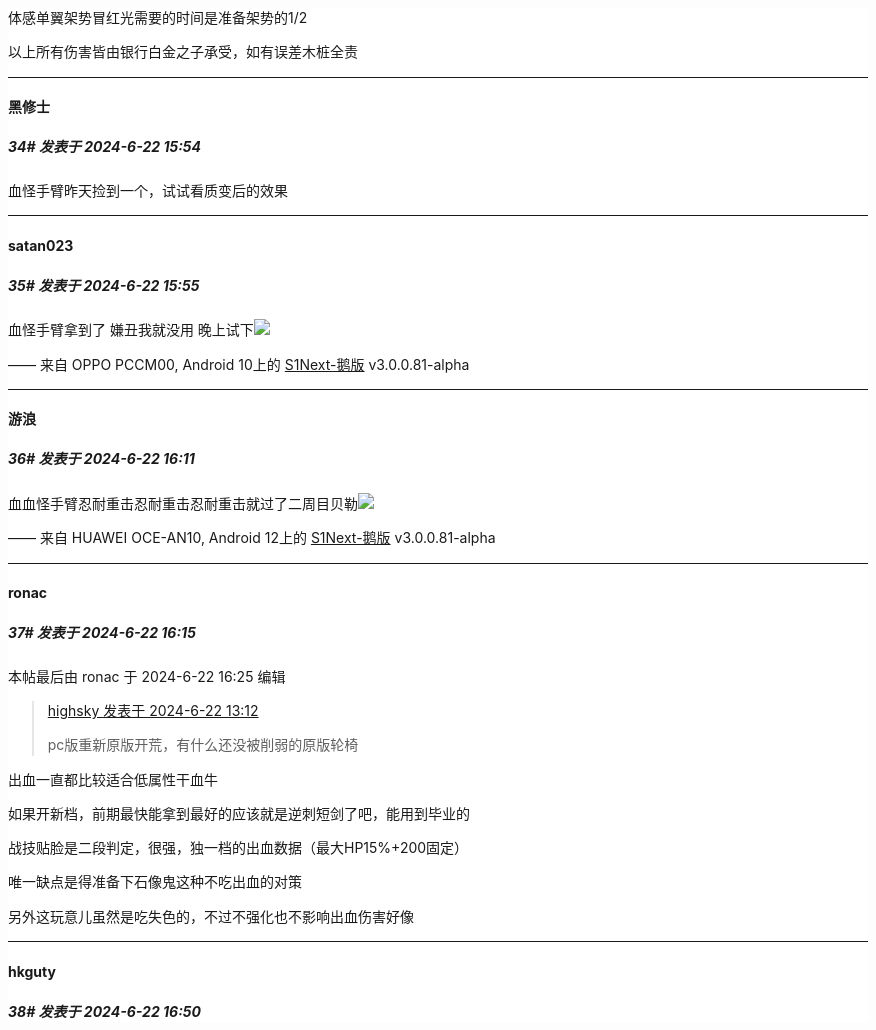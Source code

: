 体感单翼架势冒红光需要的时间是准备架势的1/2

以上所有伤害皆由银行白金之子承受，如有误差木桩全责

*****

####  黑修士  
##### 34#       发表于 2024-6-22 15:54

血怪手臂昨天捡到一个，试试看质变后的效果

*****

####  satan023  
##### 35#       发表于 2024-6-22 15:55

血怪手臂拿到了 嫌丑我就没用 晚上试下<img src="https://static.saraba1st.com/image/smiley/face2017/010.png" referrerpolicy="no-referrer">

—— 来自 OPPO PCCM00, Android 10上的 [S1Next-鹅版](https://github.com/ykrank/S1-Next/releases) v3.0.0.81-alpha

*****

####  游浪  
##### 36#       发表于 2024-6-22 16:11

血血怪手臂忍耐重击忍耐重击忍耐重击就过了二周目贝勒<img src="https://static.saraba1st.com/image/smiley/face2017/009.gif" referrerpolicy="no-referrer">

—— 来自 HUAWEI OCE-AN10, Android 12上的 [S1Next-鹅版](https://github.com/ykrank/S1-Next/releases) v3.0.0.81-alpha

*****

####  ronac  
##### 37#       发表于 2024-6-22 16:15

 本帖最后由 ronac 于 2024-6-22 16:25 编辑 
<blockquote><a href="httphttps://bbs.saraba1st.com/2b/forum.php?mod=redirect&amp;goto=findpost&amp;pid=65334893&amp;ptid=2188506" target="_blank">highsky 发表于 2024-6-22 13:12</a>

pc版重新原版开荒，有什么还没被削弱的原版轮椅</blockquote>
出血一直都比较适合低属性干血牛

如果开新档，前期最快能拿到最好的应该就是逆刺短剑了吧，能用到毕业的

战技贴脸是二段判定，很强，独一档的出血数据（最大HP15%+200固定）

唯一缺点是得准备下石像鬼这种不吃出血的对策

另外这玩意儿虽然是吃失色的，不过不强化也不影响出血伤害好像

*****

####  hkguty  
##### 38#       发表于 2024-6-22 16:50
